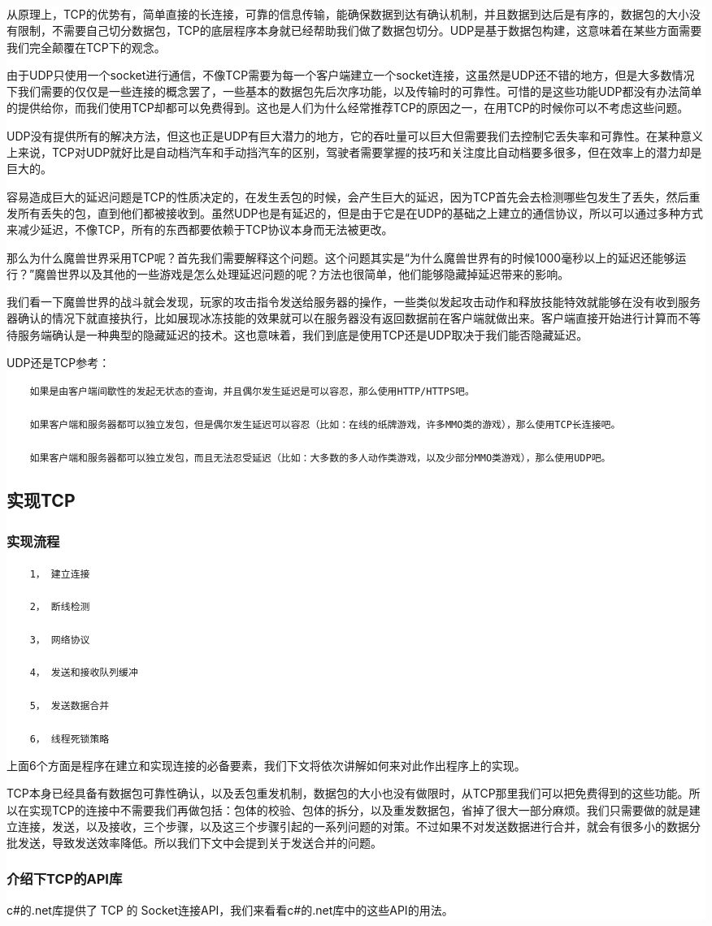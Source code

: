 从原理上，TCP的优势有，简单直接的长连接，可靠的信息传输，能确保数据到达有确认机制，并且数据到达后是有序的，数据包的大小没有限制，不需要自己切分数据包，TCP的底层程序本身就已经帮助我们做了数据包切分。UDP是基于数据包构建，这意味着在某些方面需要我们完全颠覆在TCP下的观念。

由于UDP只使用一个socket进行通信，不像TCP需要为每一个客户端建立一个socket连接，这虽然是UDP还不错的地方，但是大多数情况下我们需要的仅仅是一些连接的概念罢了，一些基本的数据包先后次序功能，以及传输时的可靠性。可惜的是这些功能UDP都没有办法简单的提供给你，而我们使用TCP却都可以免费得到。这也是人们为什么经常推荐TCP的原因之一，在用TCP的时候你可以不考虑这些问题。

UDP没有提供所有的解决方法，但这也正是UDP有巨大潜力的地方，它的吞吐量可以巨大但需要我们去控制它丢失率和可靠性。在某种意义上来说，TCP对UDP就好比是自动档汽车和手动挡汽车的区别，驾驶者需要掌握的技巧和关注度比自动档要多很多，但在效率上的潜力却是巨大的。

容易造成巨大的延迟问题是TCP的性质决定的，在发生丢包的时候，会产生巨大的延迟，因为TCP首先会去检测哪些包发生了丢失，然后重发所有丢失的包，直到他们都被接收到。虽然UDP也是有延迟的，但是由于它是在UDP的基础之上建立的通信协议，所以可以通过多种方式来减少延迟，不像TCP，所有的东西都要依赖于TCP协议本身而无法被更改。

那么为什么魔兽世界采用TCP呢？首先我们需要解释这个问题。这个问题其实是“为什么魔兽世界有的时候1000毫秒以上的延迟还能够运行？”魔兽世界以及其他的一些游戏是怎么处理延迟问题的呢？方法也很简单，他们能够隐藏掉延迟带来的影响。

我们看一下魔兽世界的战斗就会发现，玩家的攻击指令发送给服务器的操作，一些类似发起攻击动作和释放技能特效就能够在没有收到服务器确认的情况下就直接执行，比如展现冰冻技能的效果就可以在服务器没有返回数据前在客户端就做出来。客户端直接开始进行计算而不等待服务端确认是一种典型的隐藏延迟的技术。这也意味着，我们到底是使用TCP还是UDP取决于我们能否隐藏延迟。

UDP还是TCP参考：

```
    如果是由客户端间歇性的发起无状态的查询，并且偶尔发生延迟是可以容忍，那么使用HTTP/HTTPS吧。

    如果客户端和服务器都可以独立发包，但是偶尔发生延迟可以容忍（比如：在线的纸牌游戏，许多MMO类的游戏），那么使用TCP长连接吧。

    如果客户端和服务器都可以独立发包，而且无法忍受延迟（比如：大多数的多人动作类游戏，以及少部分MMO类游戏），那么使用UDP吧。
```



## 实现TCP

### 实现流程

```
	1， 建立连接

	2， 断线检测

	3， 网络协议

	4， 发送和接收队列缓冲

	5， 发送数据合并

	6， 线程死锁策略
```

上面6个方面是程序在建立和实现连接的必备要素，我们下文将依次讲解如何来对此作出程序上的实现。

TCP本身已经具备有数据包可靠性确认，以及丢包重发机制，数据包的大小也没有做限时，从TCP那里我们可以把免费得到的这些功能。所以在实现TCP的连接中不需要我们再做包括：包体的校验、包体的拆分，以及重发数据包，省掉了很大一部分麻烦。我们只需要做的就是建立连接，发送，以及接收，三个步骤，以及这三个步骤引起的一系列问题的对策。不过如果不对发送数据进行合并，就会有很多小的数据分批发送，导致发送效率降低。所以我们下文中会提到关于发送合并的问题。

### 介绍下TCP的API库

c#的.net库提供了 TCP 的 Socket连接API，我们来看看c#的.net库中的这些API的用法。
